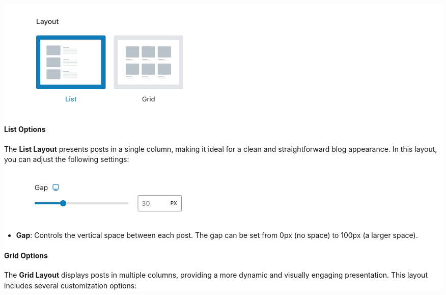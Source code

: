 <figure><img src="../../.gitbook/assets/blog-page-layout.jpg" alt="" width="335"><figcaption></figcaption></figure>

#### List Options

The **List Layout** presents posts in a single column, making it ideal for a clean and straightforward blog appearance. In this layout, you can adjust the following settings:

<figure><img src="../../.gitbook/assets/blog-page-list.jpg" alt="" width="326"><figcaption></figcaption></figure>

* **Gap**: Controls the vertical space between each post. The gap can be set from 0px (no space) to 100px (a larger space).

#### Grid Options

The **Grid Layout** displays posts in multiple columns, providing a more dynamic and visually engaging presentation. This layout includes several customization options:
